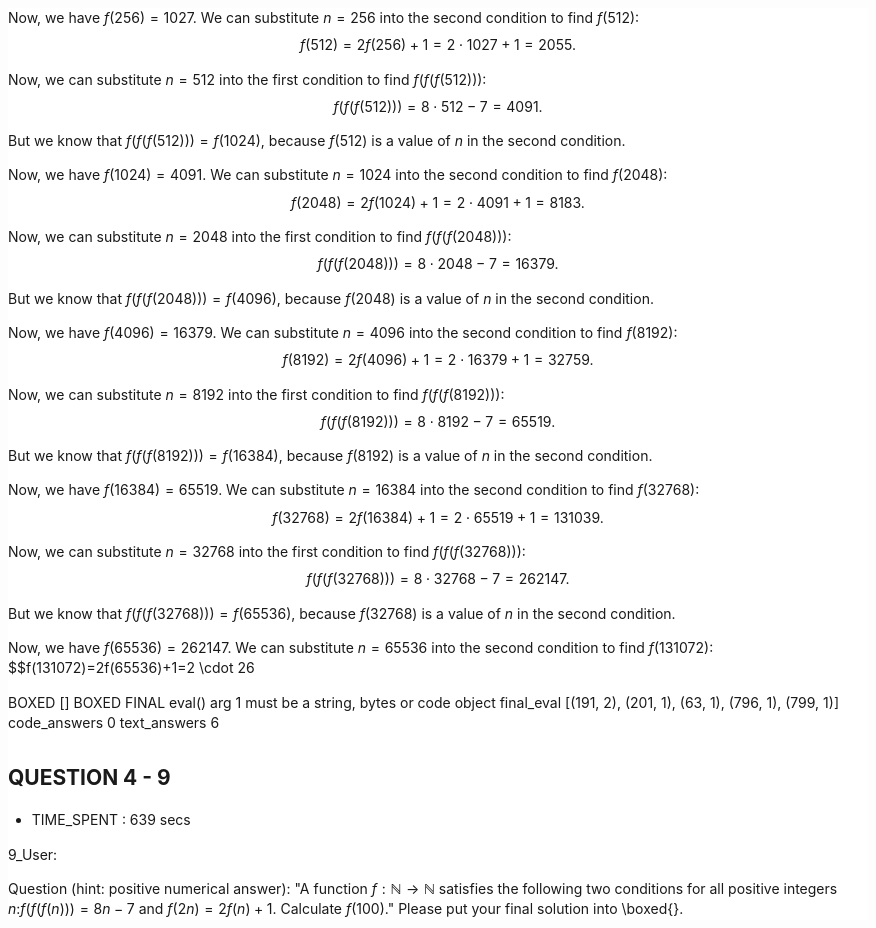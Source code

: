 Now, we have $f(256)=1027$. We can substitute $n=256$ into the second condition to find $f(512)$:
$$f(512)=2f(256)+1=2 \cdot 1027 + 1 = 2055.$$

Now, we can substitute $n=512$ into the first condition to find $f(f(f(512)))$:
$$f(f(f(512)))=8 \cdot 512 - 7 = 4091.$$

But we know that $f(f(f(512)))=f(1024)$, because $f(512)$ is a value of $n$ in the second condition.

Now, we have $f(1024)=4091$. We can substitute $n=1024$ into the second condition to find $f(2048)$:
$$f(2048)=2f(1024)+1=2 \cdot 4091 + 1 = 8183.$$

Now, we can substitute $n=2048$ into the first condition to find $f(f(f(2048)))$:
$$f(f(f(2048)))=8 \cdot 2048 - 7 = 16379.$$

But we know that $f(f(f(2048)))=f(4096)$, because $f(2048)$ is a value of $n$ in the second condition.

Now, we have $f(4096)=16379$. We can substitute $n=4096$ into the second condition to find $f(8192)$:
$$f(8192)=2f(4096)+1=2 \cdot 16379 + 1 = 32759.$$

Now, we can substitute $n=8192$ into the first condition to find $f(f(f(8192)))$:
$$f(f(f(8192)))=8 \cdot 8192 - 7 = 65519.$$

But we know that $f(f(f(8192)))=f(16384)$, because $f(8192)$ is a value of $n$ in the second condition.

Now, we have $f(16384)=65519$. We can substitute $n=16384$ into the second condition to find $f(32768)$:
$$f(32768)=2f(16384)+1=2 \cdot 65519 + 1 = 131039.$$

Now, we can substitute $n=32768$ into the first condition to find $f(f(f(32768)))$:
$$f(f(f(32768)))=8 \cdot 32768 - 7 = 262147.$$

But we know that $f(f(f(32768)))=f(65536)$, because $f(32768)$ is a value of $n$ in the second condition.

Now, we have $f(65536)=262147$. We can substitute $n=65536$ into the second condition to find $f(131072)$:
$$f(131072)=2f(65536)+1=2 \cdot 26

BOXED []
BOXED FINAL 
eval() arg 1 must be a string, bytes or code object final_eval
[(191, 2), (201, 1), (63, 1), (796, 1), (799, 1)]
code_answers 0 text_answers 6



## QUESTION 4 - 9 
- TIME_SPENT : 639 secs

9_User:

Question (hint: positive numerical answer):
"A function $f: \mathbb N \to \mathbb N$ satisfies the following two conditions for all positive integers $n$:$f(f(f(n)))=8n-7$ and $f(2n)=2f(n)+1$. Calculate $f(100)$."
Please put your final solution into \boxed{}.
